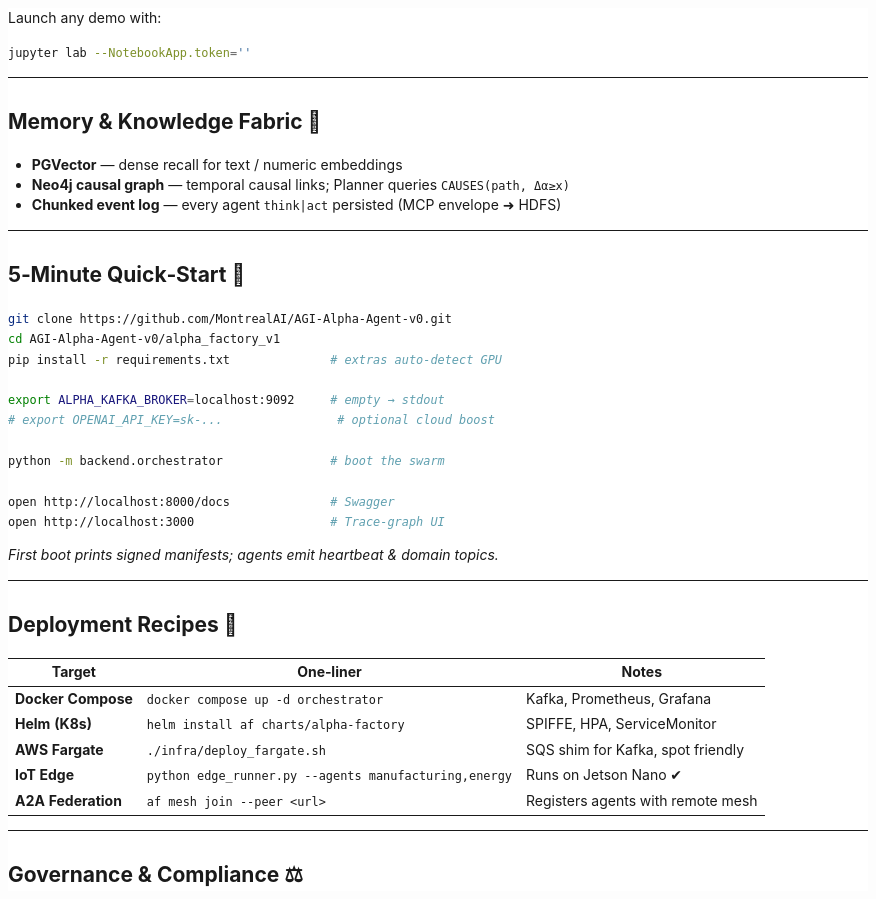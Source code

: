 Launch any demo with:

```bash
jupyter lab --NotebookApp.token=''
```

---

## Memory & Knowledge Fabric 🧠

* **PGVector** — dense recall for text / numeric embeddings  
* **Neo4j causal graph** — temporal causal links; Planner queries `CAUSES(path, Δα≥x)`  
* **Chunked event log** — every agent `think|act` persisted (MCP envelope ➜ HDFS)

---

## 5‑Minute Quick‑Start 🚀

```bash
git clone https://github.com/MontrealAI/AGI-Alpha-Agent-v0.git
cd AGI-Alpha-Agent-v0/alpha_factory_v1
pip install -r requirements.txt              # extras auto‑detect GPU

export ALPHA_KAFKA_BROKER=localhost:9092     # empty → stdout
# export OPENAI_API_KEY=sk‑...                # optional cloud boost

python -m backend.orchestrator               # boot the swarm

open http://localhost:8000/docs              # Swagger
open http://localhost:3000                   # Trace‑graph UI
```

*First boot prints signed manifests; agents emit heartbeat & domain topics.*

---

## Deployment Recipes 🍳

| Target | One‑liner | Notes |
|--------|-----------|-------|
| **Docker Compose** | `docker compose up -d orchestrator` | Kafka, Prometheus, Grafana |
| **Helm (K8s)** | `helm install af charts/alpha-factory` | SPIFFE, HPA, ServiceMonitor |
| **AWS Fargate** | `./infra/deploy_fargate.sh` | SQS shim for Kafka, spot friendly |
| **IoT Edge** | `python edge_runner.py --agents manufacturing,energy` | Runs on Jetson Nano ✔ |
| **A2A Federation** | `af mesh join --peer <url>` | Registers agents with remote mesh |

---

## Governance & Compliance ⚖️
